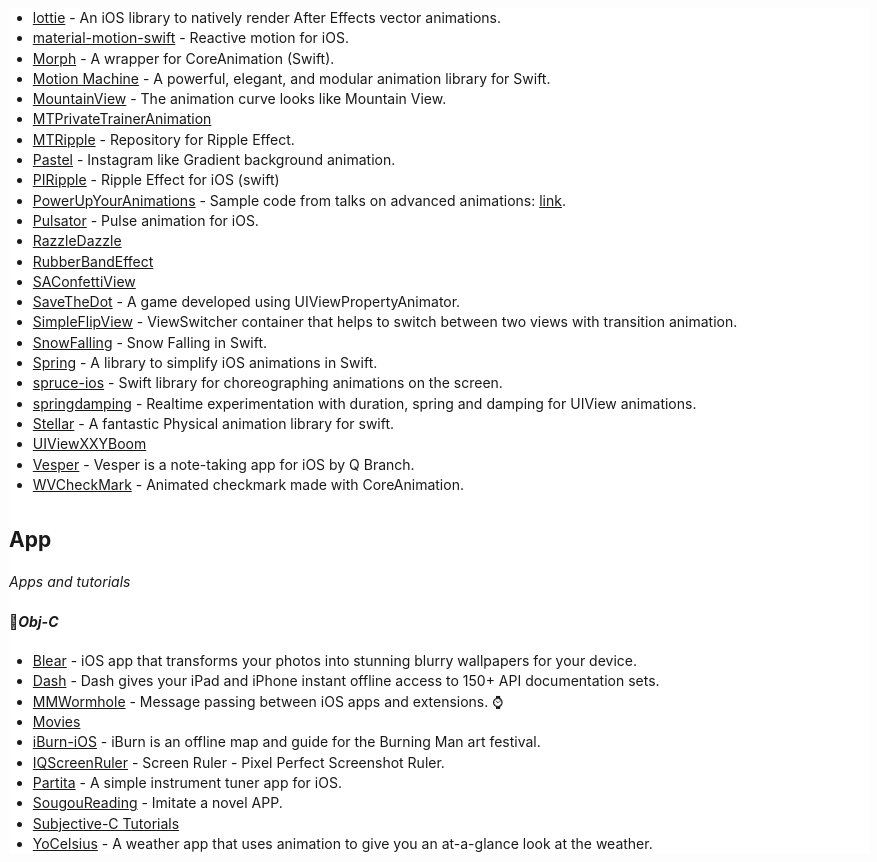* [lottie](https://github.com/airbnb/lottie-ios) - An iOS library to natively render After Effects vector animations.
* [material-motion-swift](https://github.com/material-motion/material-motion-swift) - Reactive motion for iOS.
* [Morph](https://github.com/gbammc/Morph) - A wrapper for CoreAnimation (Swift).
* [Motion Machine](https://github.com/poetmountain/MotionMachine) - A powerful, elegant, and modular animation library for Swift.
* [MountainView](https://github.com/KyoheiG3/MountainView) - The animation curve looks like Mountain View.
* [MTPrivateTrainerAnimation](https://github.com/MartinRGB/MTPrivateTrainerAnimation)
* [MTRipple](https://github.com/manekdilip/MTRipple) - Repository for Ripple Effect.
* [Pastel](https://github.com/cruisediary/Pastel) - Instagram like Gradient background animation.
* [PIRipple](https://github.com/pixel-ink/PIRipple) - Ripple Effect for iOS (swift)
* [PowerUpYourAnimations](https://github.com/icanzilb/PowerUpYourAnimations) - Sample code from talks on advanced animations: [link](https://realm.io/news/altconf-marin-todorov-animations/).
* [Pulsator](https://github.com/shu223/Pulsator) - Pulse animation for iOS.
* [RazzleDazzle](https://github.com/IFTTT/RazzleDazzle)
* [RubberBandEffect](https://github.com/Produkt/RubberBandEffect)
* [SAConfettiView](https://github.com/sudeepag/SAConfettiView)
* [SaveTheDot](https://github.com/JakeLin/SaveTheDot) - A game developed using UIViewPropertyAnimator.
* [SimpleFlipView](https://github.com/javalnanda/SimpleFlipView) - ViewSwitcher container that helps to switch between two views with transition animation.
* [SnowFalling](https://github.com/pixyzehn/SnowFalling) - Snow Falling in Swift.
* [Spring](https://github.com/MengTo/Spring) - A library to simplify iOS animations in Swift.
* [spruce-ios](https://github.com/willowtreeapps/spruce-ios) - Swift library for choreographing animations on the screen.
* [springdamping](https://github.com/mortenjust/springdamping) - Realtime experimentation with duration, spring and damping for UIView animations.
* [Stellar](https://github.com/AugustRush/Stellar) - A fantastic Physical animation library for swift.
* [UIViewXXYBoom](https://github.com/xxycode/UIViewXXYBoom)
* [Vesper](https://github.com/brentsimmons/Vesper) - Vesper is a note-taking app for iOS by Q Branch.
* [WVCheckMark](https://github.com/wvabrinskas/WVCheckMark) - Animated checkmark made with CoreAnimation.

## App
*Apps and tutorials*

#### 🔹*Obj-C*
* [Blear](https://github.com/sindresorhus/blear) - iOS app that transforms your photos into stunning blurry wallpapers for your device.
* [Dash](https://github.com/Kapeli/Dash-iOS) - Dash gives your iPad and iPhone instant offline access to 150+ API documentation sets.
* [MMWormhole](https://github.com/mutualmobile/MMWormhole) - Message passing between iOS apps and extensions. ⌚️
* [Movies](https://github.com/KMindeguia/movies)
* [iBurn-iOS](https://github.com/Burning-Man-Earth/iBurn-iOS) - iBurn is an offline map and guide for the Burning Man art festival.
* [IQScreenRuler](https://github.com/hackiftekhar/IQScreenRuler) - Screen Ruler - Pixel Perfect Screenshot Ruler.
* [Partita](https://github.com/comyarzaheri/Partita) - A simple instrument tuner app for iOS.
* [SougouReading](https://github.com/YinTokey/SougouReading) - Imitate a novel APP.
* [Subjective-C Tutorials](https://github.com/subjc) 
* [YoCelsius](https://github.com/YouXianMing/YoCelsius) - A weather app that uses animation to give you an at-a-glance look at the weather.
